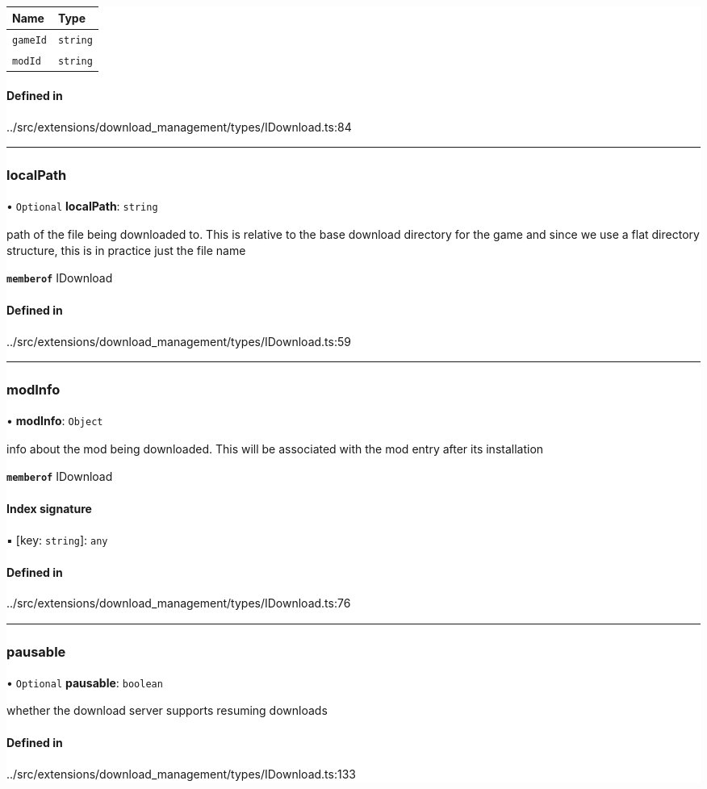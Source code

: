 | Name | Type |
| :------ | :------ |
| `gameId` | `string` |
| `modId` | `string` |

#### Defined in

../src/extensions/download_management/types/IDownload.ts:84

___

### localPath

• `Optional` **localPath**: `string`

path of the file being downloaded to. This is relative to the base download
directory for the game and since we use a flat directory structure, this is
in practice just the file name

**`memberof`** IDownload

#### Defined in

../src/extensions/download_management/types/IDownload.ts:59

___

### modInfo

• **modInfo**: `Object`

info about the mod being downloaded. This will
be associated with the mod entry after its installation

**`memberof`** IDownload

#### Index signature

▪ [key: `string`]: `any`

#### Defined in

../src/extensions/download_management/types/IDownload.ts:76

___

### pausable

• `Optional` **pausable**: `boolean`

whether the download server supports resuming downloads

#### Defined in

../src/extensions/download_management/types/IDownload.ts:133

